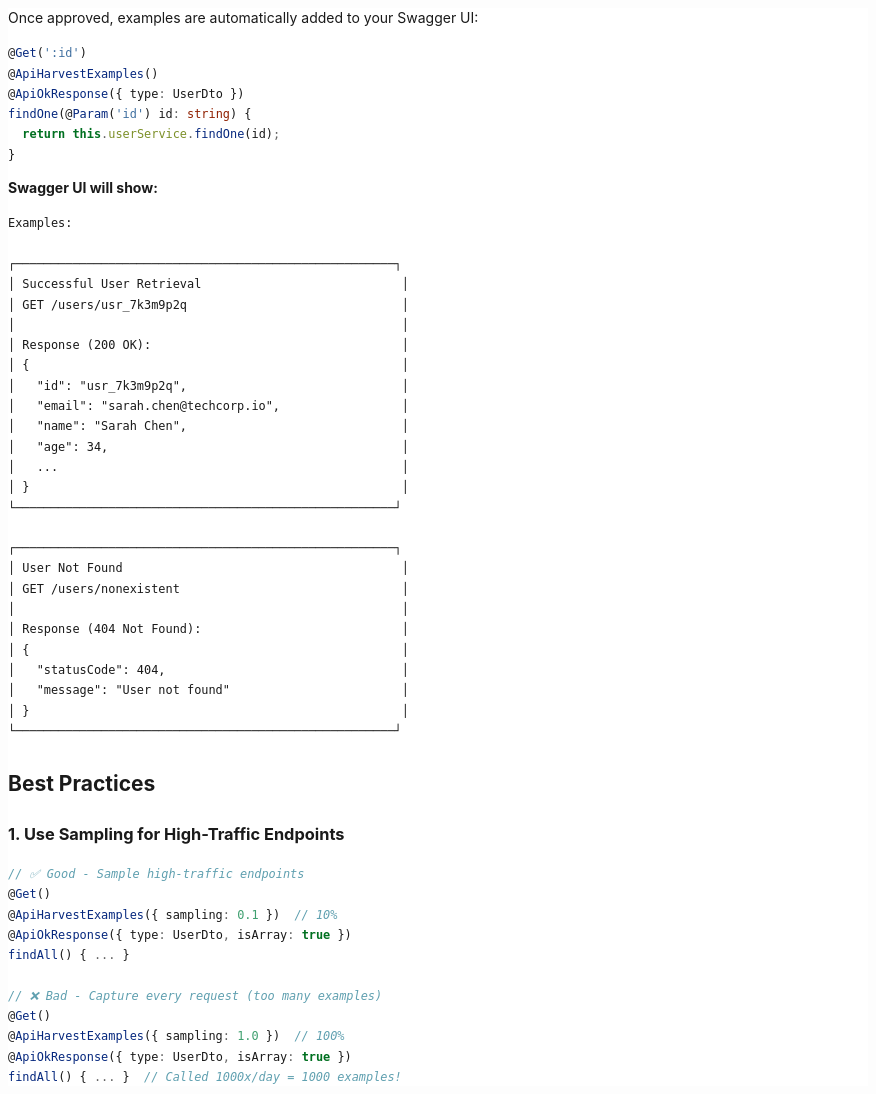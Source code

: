 Once approved, examples are automatically added to your Swagger UI:

```typescript
@Get(':id')
@ApiHarvestExamples()
@ApiOkResponse({ type: UserDto })
findOne(@Param('id') id: string) {
  return this.userService.findOne(id);
}
```

**Swagger UI will show:**

```
Examples:

┌─────────────────────────────────────────────────────┐
│ Successful User Retrieval                            │
│ GET /users/usr_7k3m9p2q                              │
│                                                      │
│ Response (200 OK):                                   │
│ {                                                    │
│   "id": "usr_7k3m9p2q",                              │
│   "email": "sarah.chen@techcorp.io",                 │
│   "name": "Sarah Chen",                              │
│   "age": 34,                                         │
│   ...                                                │
│ }                                                    │
└─────────────────────────────────────────────────────┘

┌─────────────────────────────────────────────────────┐
│ User Not Found                                       │
│ GET /users/nonexistent                               │
│                                                      │
│ Response (404 Not Found):                            │
│ {                                                    │
│   "statusCode": 404,                                 │
│   "message": "User not found"                        │
│ }                                                    │
└─────────────────────────────────────────────────────┘
```

## Best Practices

### 1. Use Sampling for High-Traffic Endpoints

```typescript
// ✅ Good - Sample high-traffic endpoints
@Get()
@ApiHarvestExamples({ sampling: 0.1 })  // 10%
@ApiOkResponse({ type: UserDto, isArray: true })
findAll() { ... }

// ❌ Bad - Capture every request (too many examples)
@Get()
@ApiHarvestExamples({ sampling: 1.0 })  // 100%
@ApiOkResponse({ type: UserDto, isArray: true })
findAll() { ... }  // Called 1000x/day = 1000 examples!
```
